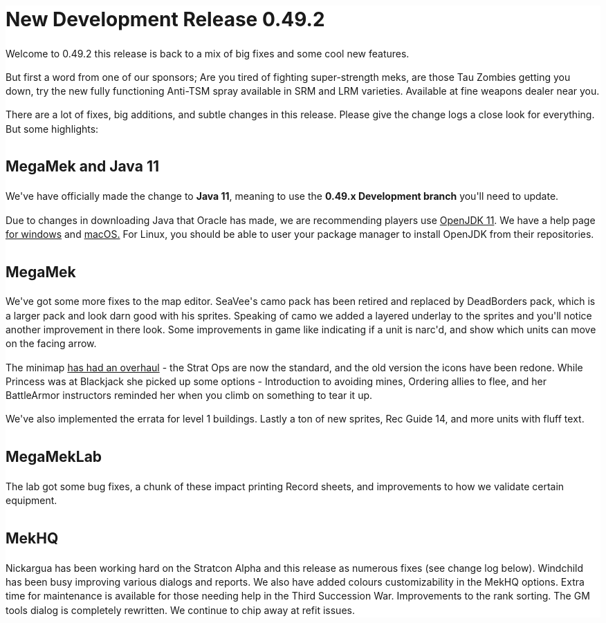 # New Development Release 0.49.2

Welcome to 0.49.2 this release is back to a mix of big fixes and some cool new features.

But first a word from one of our sponsors; Are you tired of fighting super-strength meks, are those Tau Zombies getting you down, try the new fully functioning Anti-TSM spray available in SRM and LRM varieties. Available at fine weapons dealer near you.

There are a lot of fixes, big additions, and subtle changes in this release. Please give the change logs a close look for everything. But some highlights:

## MegaMek and Java 11

We've have officially made the change to **Java 11**, meaning to use the
**0.49.x Development branch** you'll need to update.

Due to changes in downloading Java that Oracle has made, we are recommending
players use [OpenJDK 11](https://adoptopenjdk.net/). We have a help page
[for windows](https://github.com/MegaMek/megamek/wiki/Updating-to-OpenJDK) and
[macOS.](https://megamek.org/wiki/mac_issues.html) For Linux, you should be able
to user your package manager to install OpenJDK from their repositories.


## MegaMek

We've got some more fixes to the map editor. SeaVee's camo pack has been retired and replaced by DeadBorders pack, which is a larger pack and look darn good with his sprites. Speaking of camo we added a layered underlay to the sprites and you'll notice another improvement in there look. Some improvements in game like indicating if a unit is narc'd, and show which units can move on the facing arrow.

The minimap [has had an overhaul](https://github.com/MegaMek/megamek/pull/2948]minimap) - the Strat Ops are now the standard, and the old version the icons have been redone. While Princess was at Blackjack she picked up some options - Introduction to avoiding mines, Ordering allies to flee, and her BattleArmor instructors reminded her when you climb on something to tear it up.

We've also implemented the errata for level 1 buildings. Lastly a ton of new sprites, Rec Guide 14, and more units with fluff text.

## MegaMekLab

The lab got some bug fixes, a chunk of these impact printing Record sheets, and improvements to how we validate certain equipment.

## MekHQ

Nickargua has been working hard on the Stratcon Alpha and this release as numerous fixes (see change log below). Windchild has been busy improving various dialogs and reports. We also have added colours customizability in the MekHQ options. Extra time for maintenance is available for those needing help in the Third Succession War. Improvements to the rank sorting. The GM tools dialog is completely rewritten. We continue to chip away at refit issues.
